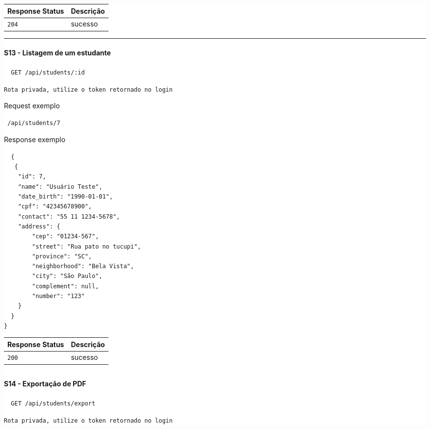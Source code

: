 
| Response Status       | Descrição                           |
|  :--------- | :---------------------------------- |
|  `204` | sucesso|


---
#### S13 - Listagem de um estudante

```http
  GET /api/students/:id
```
    Rota privada, utilize o token retornado no login

Request exemplo

```http
 /api/students/7
```

Response exemplo
```http
  {
   {
    "id": 7,
    "name": "Usuário Teste",
    "date_birth": "1990-01-01",
    "cpf": "42345678900",
    "contact": "55 11 1234-5678",
    "address": {
        "cep": "01234-567",
        "street": "Rua pato no tucupi",
        "province": "SC",
        "neighborhood": "Bela Vista",
        "city": "São Paulo",
        "complement": null,
        "number": "123"
    }
  }
}
```

| Response Status       | Descrição                           |
|  :--------- | :---------------------------------- |
|  `200` | sucesso|


##

#### S14 - Exportação de PDF

```http
  GET /api/students/export
```
    Rota privada, utilize o token retornado no login
